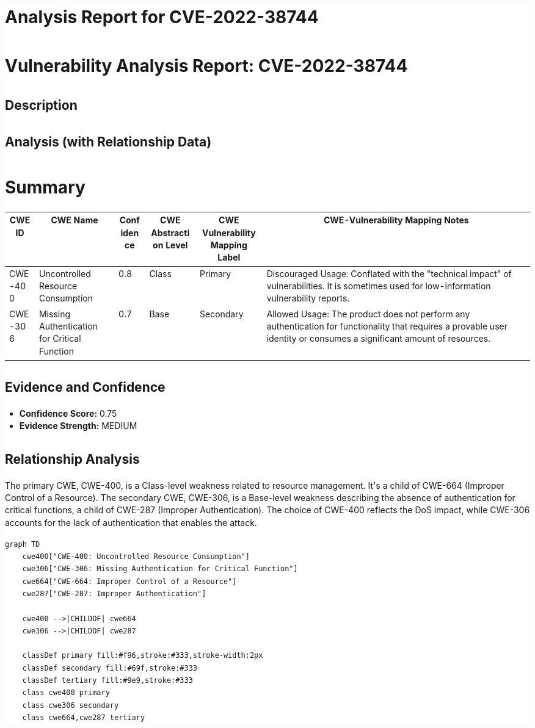# Analysis Report for CVE-2022-38744

# Vulnerability Analysis Report: CVE-2022-38744

## Description



## Analysis (with Relationship Data)

# Summary
| CWE ID | CWE Name | Confidence | CWE Abstraction Level | CWE Vulnerability Mapping Label | CWE-Vulnerability Mapping Notes |
|---|---|---|---|---|---|
| CWE-400 | Uncontrolled Resource Consumption | 0.8 | Class | Primary | Discouraged Usage: Conflated with the "technical impact" of vulnerabilities. It is sometimes used for low-information vulnerability reports. |
| CWE-306 | Missing Authentication for Critical Function | 0.7 | Base | Secondary | Allowed Usage: The product does not perform any authentication for functionality that requires a provable user identity or consumes a significant amount of resources. |

## Evidence and Confidence

*   **Confidence Score:** 0.75
*   **Evidence Strength:** MEDIUM

## Relationship Analysis
The primary CWE, CWE-400, is a Class-level weakness related to resource management. It's a child of CWE-664 (Improper Control of a Resource). The secondary CWE, CWE-306, is a Base-level weakness describing the absence of authentication for critical functions, a child of CWE-287 (Improper Authentication). The choice of CWE-400 reflects the DoS impact, while CWE-306 accounts for the lack of authentication that enables the attack.

```mermaid
graph TD
    cwe400["CWE-400: Uncontrolled Resource Consumption"]
    cwe306["CWE-306: Missing Authentication for Critical Function"]
    cwe664["CWE-664: Improper Control of a Resource"]
    cwe287["CWE-287: Improper Authentication"]

    cwe400 -->|CHILDOF| cwe664
    cwe306 -->|CHILDOF| cwe287

    classDef primary fill:#f96,stroke:#333,stroke-width:2px
    classDef secondary fill:#69f,stroke:#333
    classDef tertiary fill:#9e9,stroke:#333
    class cwe400 primary
    class cwe306 secondary
    class cwe664,cwe287 tertiary
```
